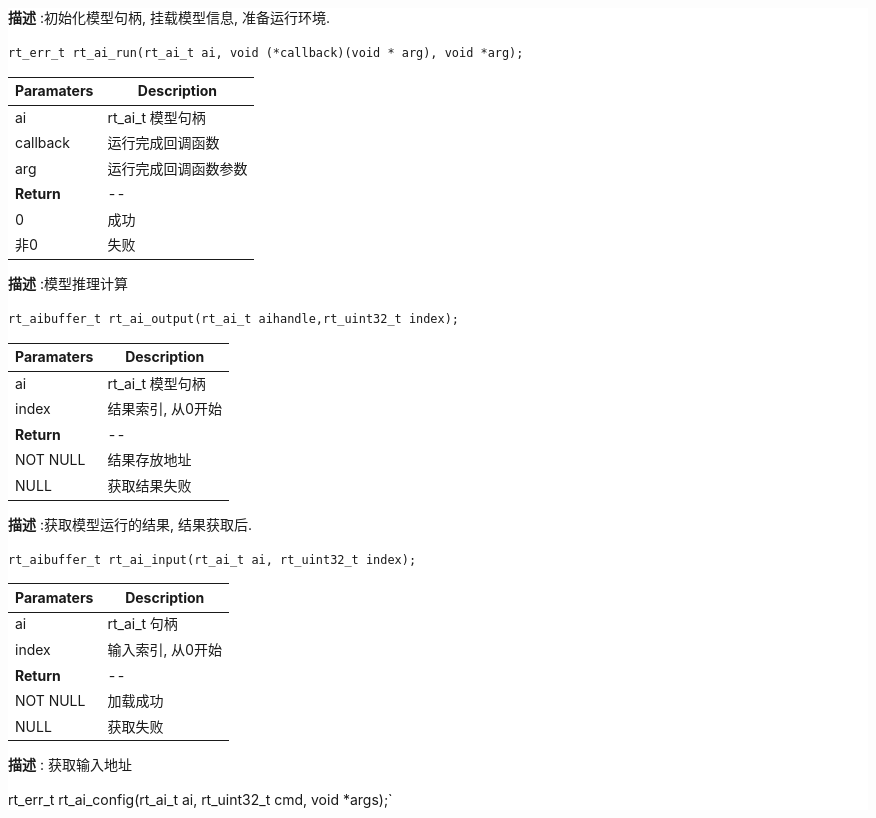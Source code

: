 **描述** :初始化模型句柄, 挂载模型信息, 准备运行环境.

```
rt_err_t rt_ai_run(rt_ai_t ai, void (*callback)(void * arg), void *arg);
```

| **Paramaters** | **Description**      |
| -------------- | -------------------- |
| ai             | rt_ai_t 模型句柄     |
| callback       | 运行完成回调函数     |
| arg            | 运行完成回调函数参数 |
| **Return**     | --                   |
| 0              | 成功                 |
| 非0            | 失败                 |

**描述** :模型推理计算

```
rt_aibuffer_t rt_ai_output(rt_ai_t aihandle,rt_uint32_t index);
```

| **Paramaters** | **Description**   |
| -------------- | ----------------- |
| ai             | rt_ai_t 模型句柄  |
| index          | 结果索引, 从0开始 |
| **Return**     | --                |
| NOT NULL       | 结果存放地址      |
| NULL           | 获取结果失败      |

**描述** :获取模型运行的结果, 结果获取后.

```
rt_aibuffer_t rt_ai_input(rt_ai_t ai, rt_uint32_t index);
```

| **Paramaters** | **Description**   |
| -------------- | ----------------- |
| ai             | rt_ai_t 句柄      |
| index          | 输入索引, 从0开始 |
| **Return**     | --                |
| NOT NULL       | 加载成功          |
| NULL           | 获取失败          |

**描述** : 获取输入地址

rt_err_t rt_ai_config(rt_ai_t ai, rt_uint32_t cmd, void *args);`
